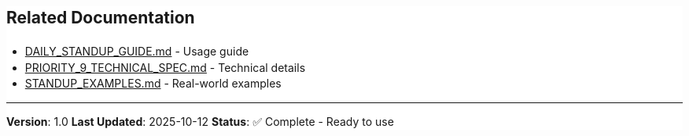 
## Related Documentation

- [DAILY_STANDUP_GUIDE.md](DAILY_STANDUP_GUIDE.md) - Usage guide
- [PRIORITY_9_TECHNICAL_SPEC.md](PRIORITY_9_TECHNICAL_SPEC.md) - Technical details
- [STANDUP_EXAMPLES.md](STANDUP_EXAMPLES.md) - Real-world examples

---

**Version**: 1.0
**Last Updated**: 2025-10-12
**Status**: ✅ Complete - Ready to use
